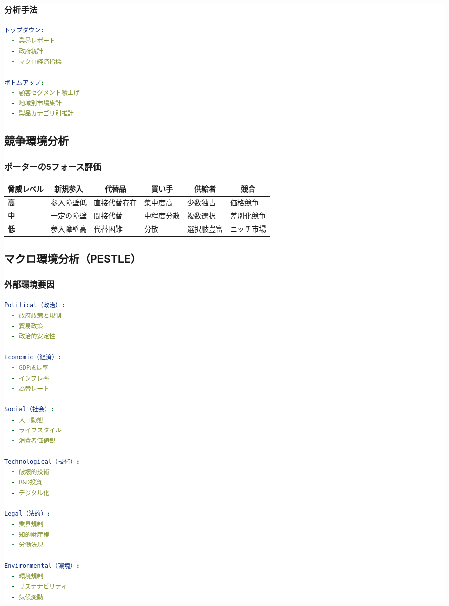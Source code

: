### 分析手法
```yaml
トップダウン:
  - 業界レポート
  - 政府統計
  - マクロ経済指標

ボトムアップ:
  - 顧客セグメント積上げ
  - 地域別市場集計
  - 製品カテゴリ別推計
```

## 競争環境分析

### ポーターの5フォース評価
| 脅威レベル | 新規参入 | 代替品 | 買い手 | 供給者 | 競合 |
|------------|----------|----------|---------|---------|------|
| **高** | 参入障壁低 | 直接代替存在 | 集中度高 | 少数独占 | 価格競争 |
| **中** | 一定の障壁 | 間接代替 | 中程度分散 | 複数選択 | 差別化競争 |
| **低** | 参入障壁高 | 代替困難 | 分散 | 選択肢豊富 | ニッチ市場 |

## マクロ環境分析（PESTLE）

### 外部環境要因
```yaml
Political（政治）:
  - 政府政策と規制
  - 貿易政策
  - 政治的安定性

Economic（経済）:
  - GDP成長率
  - インフレ率
  - 為替レート

Social（社会）:
  - 人口動態
  - ライフスタイル
  - 消費者価値観

Technological（技術）:
  - 破壊的技術
  - R&D投資
  - デジタル化

Legal（法的）:
  - 業界規制
  - 知的財産権
  - 労働法規

Environmental（環境）:
  - 環境規制
  - サステナビリティ
  - 気候変動
```
